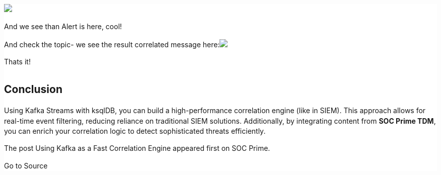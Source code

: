 ![](https://socprime.com/wp-content/uploads/Check-filtered-stream_Kafka_1.png)

And we see than Alert is here, cool!

And check the topic- we see the result correlated message here:![](https://socprime.com/wp-content/uploads/Check-filtered-stream_Kafka_2.png)

Thats it!

## **Conclusion**

Using Kafka Streams with ksqlDB, you can build a high-performance correlation engine (like in SIEM). This approach allows for real-time event filtering, reducing reliance on traditional SIEM solutions. Additionally, by integrating content from **SOC Prime TDM**, you can enrich your correlation logic to detect sophisticated threats efficiently.

  
  

The post Using Kafka as a Fast Correlation Engine appeared first on SOC Prime.

Go to Source
